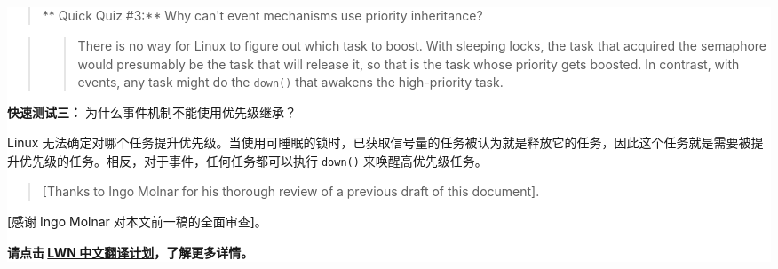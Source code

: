 > ** Quick Quiz #3:** Why can't event mechanisms use priority inheritance?

>> There is no way for Linux to figure out which task to boost. With sleeping locks, the task that acquired the semaphore would presumably be the task that will release it, so that is the task whose priority gets boosted. In contrast, with events, any task might do the `down()` that awakens the high-priority task.

**快速测试三：** 为什么事件机制不能使用优先级继承？

Linux 无法确定对哪个任务提升优先级。当使用可睡眠的锁时，已获取信号量的任务被认为就是释放它的任务，因此这个任务就是需要被提升优先级的任务。相反，对于事件，任何任务都可以执行 `down()` 来唤醒高优先级任务。

> [Thanks to Ingo Molnar for his thorough review of a previous draft of this document].

[感谢 Ingo Molnar 对本文前一稿的全面审查]。

**请点击 [LWN 中文翻译计划](/lwn)，了解更多详情。**

[1]: https://lwn.net/Articles/143323/
[2]: https://en.wikipedia.org/wiki/Symmetric_multiprocessing
[3]: https://en.wikipedia.org/wiki/Journaling_block_device
